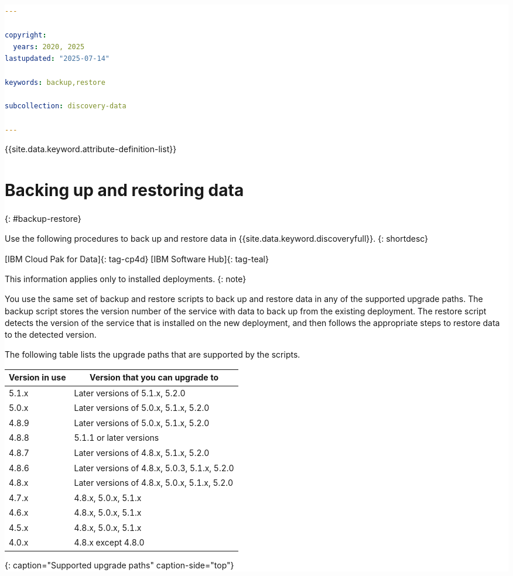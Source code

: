 ```yaml
---

copyright:
  years: 2020, 2025
lastupdated: "2025-07-14"

keywords: backup,restore

subcollection: discovery-data

---
```


{{site.data.keyword.attribute-definition-list}}

# Backing up and restoring data
{: #backup-restore}

Use the following procedures to back up and restore data in {{site.data.keyword.discoveryfull}}.
{: shortdesc}

[IBM Cloud Pak for Data]{: tag-cp4d} [IBM Software Hub]{: tag-teal}

This information applies only to installed deployments.
{: note}

You use the same set of backup and restore scripts to back up and restore data in any of the supported upgrade paths. The backup script stores the version number of the service with data to back up from the existing deployment. The restore script detects the version of the service that is installed on the new deployment, and then follows the appropriate steps to restore data to the detected version.

The following table lists the upgrade paths that are supported by the scripts.

| Version in use | Version that you can upgrade to |
|----------------|----------------------------|
| 5.1.x | Later versions of 5.1.x, 5.2.0 |
| 5.0.x | Later versions of 5.0.x, 5.1.x, 5.2.0 |
| 4.8.9 | Later versions of 5.0.x, 5.1.x, 5.2.0 |
| 4.8.8 | 5.1.1 or later versions |
| 4.8.7 | Later versions of 4.8.x, 5.1.x, 5.2.0 |
| 4.8.6 | Later versions of 4.8.x, 5.0.3, 5.1.x, 5.2.0 |
| 4.8.x | Later versions of 4.8.x, 5.0.x, 5.1.x, 5.2.0 |
| 4.7.x | 4.8.x, 5.0.x, 5.1.x |
| 4.6.x | 4.8.x, 5.0.x, 5.1.x |
| 4.5.x | 4.8.x, 5.0.x, 5.1.x |
| 4.0.x | 4.8.x except 4.8.0 |
{: caption="Supported upgrade paths" caption-side="top"}
